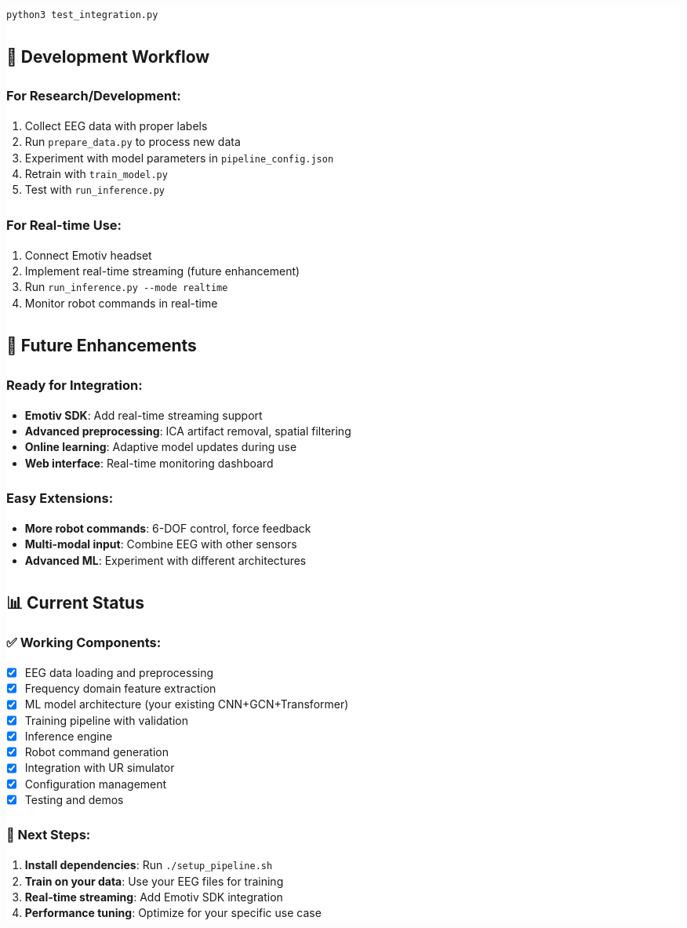 ```bash
python3 test_integration.py
```

## 🔄 **Development Workflow**

### **For Research/Development:**
1. Collect EEG data with proper labels
2. Run `prepare_data.py` to process new data
3. Experiment with model parameters in `pipeline_config.json`
4. Retrain with `train_model.py`
5. Test with `run_inference.py`

### **For Real-time Use:**
1. Connect Emotiv headset
2. Implement real-time streaming (future enhancement)
3. Run `run_inference.py --mode realtime`
4. Monitor robot commands in real-time

## 🚀 **Future Enhancements**

### **Ready for Integration:**
- **Emotiv SDK**: Add real-time streaming support
- **Advanced preprocessing**: ICA artifact removal, spatial filtering  
- **Online learning**: Adaptive model updates during use
- **Web interface**: Real-time monitoring dashboard

### **Easy Extensions:**
- **More robot commands**: 6-DOF control, force feedback
- **Multi-modal input**: Combine EEG with other sensors
- **Advanced ML**: Experiment with different architectures

## 📊 **Current Status**

### **✅ Working Components:**
- [x] EEG data loading and preprocessing
- [x] Frequency domain feature extraction
- [x] ML model architecture (your existing CNN+GCN+Transformer)
- [x] Training pipeline with validation
- [x] Inference engine
- [x] Robot command generation
- [x] Integration with UR simulator
- [x] Configuration management
- [x] Testing and demos

### **🔄 Next Steps:**
1. **Install dependencies**: Run `./setup_pipeline.sh`
2. **Train on your data**: Use your EEG files for training
3. **Real-time streaming**: Add Emotiv SDK integration
4. **Performance tuning**: Optimize for your specific use case
